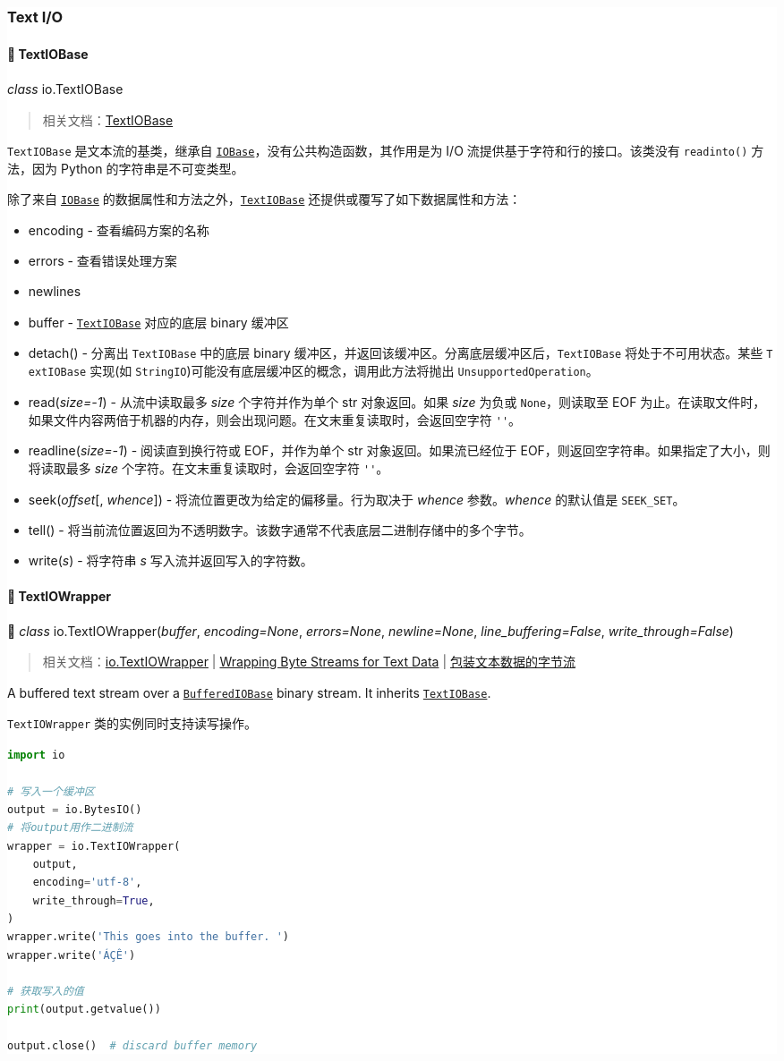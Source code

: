 ### Text I/O

#### 📐 TextIOBase

*class* io.TextIOBase

> 相关文档：[TextIOBase](https://docs.python.org/3.7/library/io.html#io.TextIOBase)

`TextIOBase` 是文本流的基类，继承自 [`IOBase`](https://docs.python.org/3.7/library/io.html#io.IOBase)，没有公共构造函数，其作用是为 I/O 流提供基于字符和行的接口。该类没有 `readinto()` 方法，因为 Python 的字符串是不可变类型。

除了来自 [`IOBase`](https://docs.python.org/3.7/library/io.html#io.IOBase) 的数据属性和方法之外，[`TextIOBase`](https://docs.python.org/3.7/library/io.html#io.TextIOBase) 还提供或覆写了如下数据属性和方法：

- encoding - 查看编码方案的名称

- errors - 查看错误处理方案

- newlines

- buffer - [`TextIOBase`](https://docs.python.org/3.7/library/io.html#io.TextIOBase) 对应的底层 binary 缓冲区

- detach() - 分离出 `TextIOBase` 中的底层 binary 缓冲区，并返回该缓冲区。分离底层缓冲区后，`TextIOBase` 将处于不可用状态。某些 `TextIOBase` 实现(如 `StringIO`)可能没有底层缓冲区的概念，调用此方法将抛出 `UnsupportedOperation`。

- read(*size=-1*) - 从流中读取最多 *size* 个字符并作为单个 str 对象返回。如果 *size* 为负或 `None`，则读取至 EOF 为止。在读取文件时，如果文件内容两倍于机器的内存，则会出现问题。在文末重复读取时，会返回空字符 `''`。

- readline(*size=-1*) - 阅读直到换行符或 EOF，并作为单个 str 对象返回。如果流已经位于 EOF，则返回空字符串。如果指定了大小，则将读取最多 *size* 个字符。在文末重复读取时，会返回空字符 `''`。

- seek(*offset*[, *whence*]) - 将流位置更改为给定的偏移量。行为取决于 *whence* 参数。*whence* 的默认值是 `SEEK_SET`。

- tell() - 将当前流位置返回为不透明数字。该数字通常不代表底层二进制存储中的多个字节。

- write(*s*) - 将字符串 *s* 写入流并返回写入的字符数。

#### 📐 TextIOWrapper

🔨 *class* io.TextIOWrapper(*buffer*, *encoding=None*, *errors=None*, *newline=None*, *line_buffering=False*, *write_through=False*)

> 相关文档：[io.TextIOWrapper](https://docs.python.org/3.7/library/io.html#io.BufferedRWPair) | [Wrapping Byte Streams for Text Data](https://pymotw.com/3/io/index.html#wrapping-byte-streams-for-text-data) | [包装文本数据的字节流](https://pythoncaff.com/docs/pymotw/io-io-tool-for-text-binary-and-native-streams/118#%E5%86%85%E5%AD%98%E6%B5%81)

A buffered text stream over a [`BufferedIOBase`](https://docs.python.org/3.7/library/io.html#io.BufferedIOBase) binary stream. It inherits [`TextIOBase`](https://docs.python.org/3.7/library/io.html#io.TextIOBase).

`TextIOWrapper` 类的实例同时支持读写操作。 

```python
import io

# 写入一个缓冲区
output = io.BytesIO()
# 将output用作二进制流
wrapper = io.TextIOWrapper(
    output,
    encoding='utf-8',
    write_through=True,
)
wrapper.write('This goes into the buffer. ')
wrapper.write('ÁÇÊ')

# 获取写入的值
print(output.getvalue())

output.close()  # discard buffer memory
```
